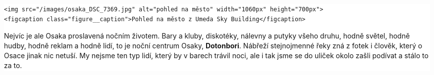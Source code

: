     <img src="/images/osaka_DSC_7369.jpg" alt="pohled na město" width="1060px" height="700px">
    <figcaption class="figure__caption">Pohled na město z Umeda Sky Building</figcaption>
  </figure>
</section>

<section class="page-content__text">

Nejvíc je ale Osaka proslavená nočním životem. Bary a kluby, diskotéky, nálevny a putyky všeho druhu, hodně světel, hodně hudby, hodně reklam a hodně lidí, to je noční centrum Osaky, **Dotonbori**. Nábřeží stejnojmenné řeky zná z fotek i člověk, který o Osace jinak nic netuší. My nejsme ten typ lidí, který by v barech trávil noci, ale i tak jsme se do uliček okolo zašli podívat a stálo to za to.

</section>

<div class="page-content__img-vertical-wrapper">
  <section class="page-content__img-vertical">
    <figure class="figure">